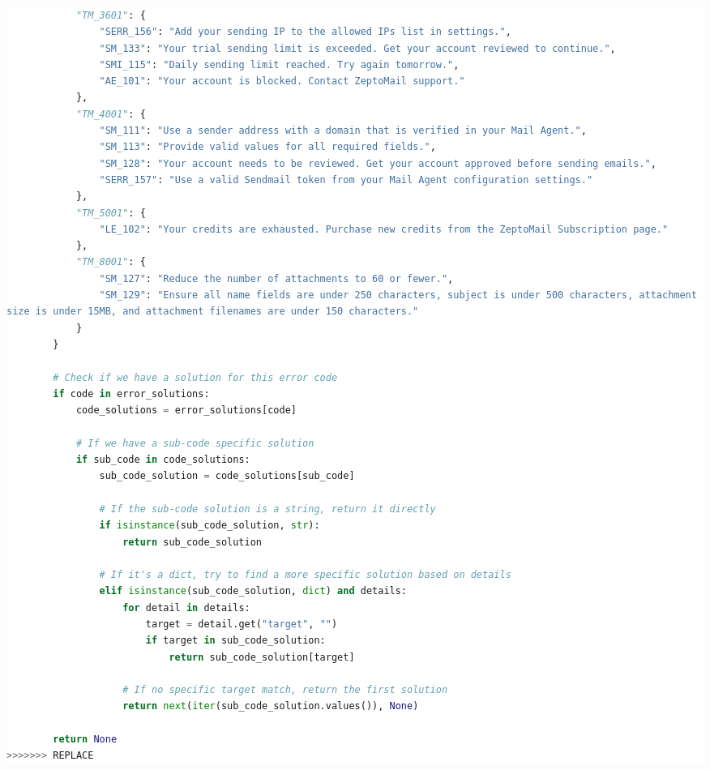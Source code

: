 ```python
            "TM_3601": {
                "SERR_156": "Add your sending IP to the allowed IPs list in settings.",
                "SM_133": "Your trial sending limit is exceeded. Get your account reviewed to continue.",
                "SMI_115": "Daily sending limit reached. Try again tomorrow.",
                "AE_101": "Your account is blocked. Contact ZeptoMail support."
            },
            "TM_4001": {
                "SM_111": "Use a sender address with a domain that is verified in your Mail Agent.",
                "SM_113": "Provide valid values for all required fields.",
                "SM_128": "Your account needs to be reviewed. Get your account approved before sending emails.",
                "SERR_157": "Use a valid Sendmail token from your Mail Agent configuration settings."
            },
            "TM_5001": {
                "LE_102": "Your credits are exhausted. Purchase new credits from the ZeptoMail Subscription page."
            },
            "TM_8001": {
                "SM_127": "Reduce the number of attachments to 60 or fewer.",
                "SM_129": "Ensure all name fields are under 250 characters, subject is under 500 characters, attachment size is under 15MB, and attachment filenames are under 150 characters."
            }
        }
        
        # Check if we have a solution for this error code
        if code in error_solutions:
            code_solutions = error_solutions[code]
            
            # If we have a sub-code specific solution
            if sub_code in code_solutions:
                sub_code_solution = code_solutions[sub_code]
                
                # If the sub-code solution is a string, return it directly
                if isinstance(sub_code_solution, str):
                    return sub_code_solution
                
                # If it's a dict, try to find a more specific solution based on details
                elif isinstance(sub_code_solution, dict) and details:
                    for detail in details:
                        target = detail.get("target", "")
                        if target in sub_code_solution:
                            return sub_code_solution[target]
                    
                    # If no specific target match, return the first solution
                    return next(iter(sub_code_solution.values()), None)
        
        return None
>>>>>>> REPLACE
```
